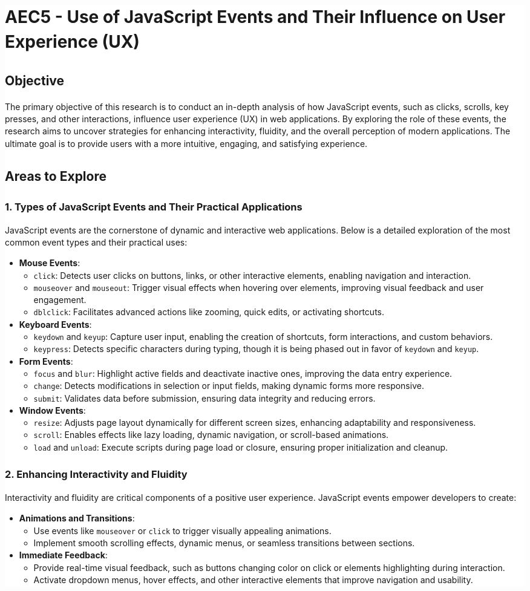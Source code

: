 # AEC5 - Use of JavaScript Events and Their Influence on User Experience (UX)

## Objective
The primary objective of this research is to conduct an in-depth analysis of how JavaScript events, such as clicks, scrolls, key presses, and other interactions, influence user experience (UX) in web applications. By exploring the role of these events, the research aims to uncover strategies for enhancing interactivity, fluidity, and the overall perception of modern applications. The ultimate goal is to provide users with a more intuitive, engaging, and satisfying experience.

## Areas to Explore

### 1. Types of JavaScript Events and Their Practical Applications
JavaScript events are the cornerstone of dynamic and interactive web applications. Below is a detailed exploration of the most common event types and their practical uses:

- **Mouse Events**:
    - `click`: Detects user clicks on buttons, links, or other interactive elements, enabling navigation and interaction.
    - `mouseover` and `mouseout`: Trigger visual effects when hovering over elements, improving visual feedback and user engagement.
    - `dblclick`: Facilitates advanced actions like zooming, quick edits, or activating shortcuts.
- **Keyboard Events**:
    - `keydown` and `keyup`: Capture user input, enabling the creation of shortcuts, form interactions, and custom behaviors.
    - `keypress`: Detects specific characters during typing, though it is being phased out in favor of `keydown` and `keyup`.
- **Form Events**:
    - `focus` and `blur`: Highlight active fields and deactivate inactive ones, improving the data entry experience.
    - `change`: Detects modifications in selection or input fields, making dynamic forms more responsive.
    - `submit`: Validates data before submission, ensuring data integrity and reducing errors.
- **Window Events**:
    - `resize`: Adjusts page layout dynamically for different screen sizes, enhancing adaptability and responsiveness.
    - `scroll`: Enables effects like lazy loading, dynamic navigation, or scroll-based animations.
    - `load` and `unload`: Execute scripts during page load or closure, ensuring proper initialization and cleanup.

### 2. Enhancing Interactivity and Fluidity
Interactivity and fluidity are critical components of a positive user experience. JavaScript events empower developers to create:

- **Animations and Transitions**:
    - Use events like `mouseover` or `click` to trigger visually appealing animations.
    - Implement smooth scrolling effects, dynamic menus, or seamless transitions between sections.
- **Immediate Feedback**:
    - Provide real-time visual feedback, such as buttons changing color on click or elements highlighting during interaction.
    - Activate dropdown menus, hover effects, and other interactive elements that improve navigation and usability.

